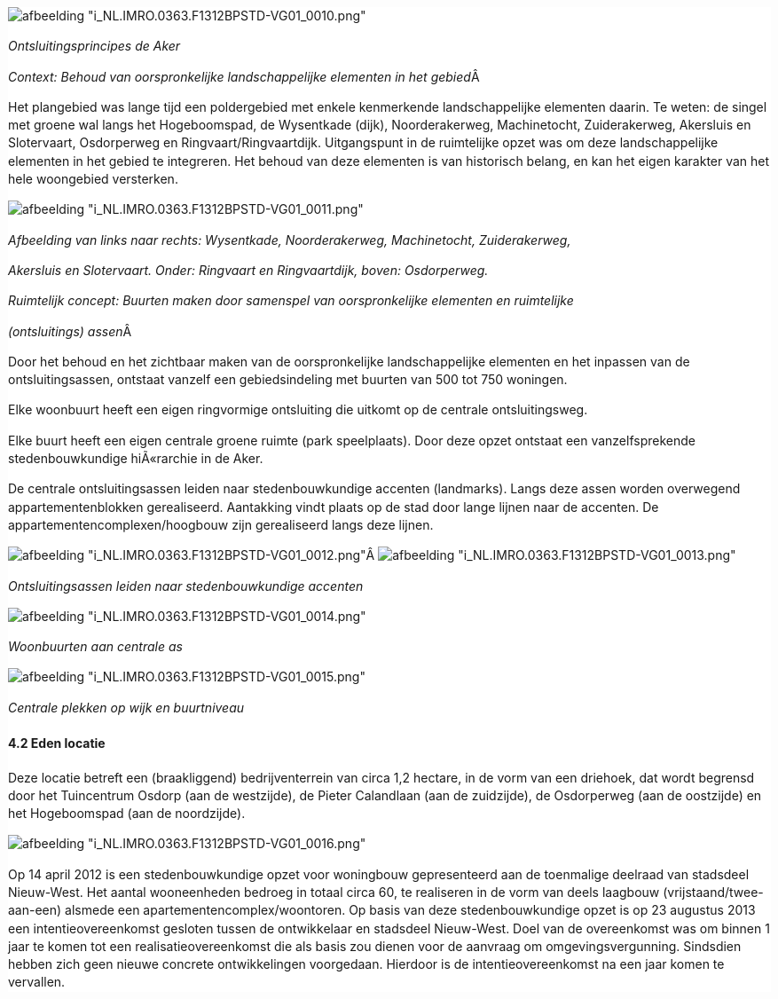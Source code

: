 ![afbeelding "i_NL.IMRO.0363.F1312BPSTD-VG01_0010.png"](i_NL.IMRO.0363.F1312BPSTD-VG01_0010.png)

*Ontsluitingsprincipes de Aker*

*Context: Behoud van oorspronkelijke landschappelijke elementen in het gebied*Â

Het plangebied was lange tijd een poldergebied met enkele kenmerkende landschappelijke elementen daarin. Te weten: de singel met groene wal langs het Hogeboomspad, de Wysentkade (dijk), Noorderakerweg, Machinetocht, Zuiderakerweg, Akersluis en Slotervaart, Osdorperweg en Ringvaart/Ringvaartdijk. Uitgangspunt in de ruimtelijke opzet was om deze landschappelijke elementen in het gebied te integreren. Het behoud van deze elementen is van historisch belang, en kan het eigen karakter van het hele woongebied versterken.

![afbeelding "i_NL.IMRO.0363.F1312BPSTD-VG01_0011.png"](i_NL.IMRO.0363.F1312BPSTD-VG01_0011.png)

*Afbeelding van links naar rechts: Wysentkade, Noorderakerweg, Machinetocht, Zuiderakerweg,*

*Akersluis en Slotervaart. Onder: Ringvaart en Ringvaartdijk, boven: Osdorperweg.*

*Ruimtelijk concept: Buurten maken door samenspel van oorspronkelijke elementen en ruimtelijke*

*(ontsluitings) assen*Â

Door het behoud en het zichtbaar maken van de oorspronkelijke landschappelijke elementen en het inpassen van de ontsluitingsassen, ontstaat vanzelf een gebiedsindeling met buurten van 500 tot 750 woningen.

Elke woonbuurt heeft een eigen ringvormige ontsluiting die uitkomt op de centrale ontsluitingsweg.

Elke buurt heeft een eigen centrale groene ruimte (park speelplaats). Door deze opzet ontstaat een vanzelfsprekende stedenbouwkundige hiÃ«rarchie in de Aker.

De centrale ontsluitingsassen leiden naar stedenbouwkundige accenten (landmarks). Langs deze assen worden overwegend appartementenblokken gerealiseerd. Aantakking vindt plaats op de stad door lange lijnen naar de accenten. De appartementencomplexen/hoogbouw zijn gerealiseerd langs deze lijnen.

![afbeelding "i_NL.IMRO.0363.F1312BPSTD-VG01_0012.png"](i_NL.IMRO.0363.F1312BPSTD-VG01_0012.png)Â ![afbeelding "i_NL.IMRO.0363.F1312BPSTD-VG01_0013.png"](i_NL.IMRO.0363.F1312BPSTD-VG01_0013.png)

*Ontsluitingsassen leiden naar stedenbouwkundige accenten*

![afbeelding "i_NL.IMRO.0363.F1312BPSTD-VG01_0014.png"](i_NL.IMRO.0363.F1312BPSTD-VG01_0014.png)

*Woonbuurten aan centrale as*

![afbeelding "i_NL.IMRO.0363.F1312BPSTD-VG01_0015.png"](i_NL.IMRO.0363.F1312BPSTD-VG01_0015.png)

*Centrale plekken op wijk en buurtniveau*

#### 4\.2 Eden locatie

Deze locatie betreft een (braakliggend) bedrijventerrein van circa 1,2 hectare, in de vorm van een driehoek, dat wordt begrensd door het Tuincentrum Osdorp (aan de westzijde), de Pieter Calandlaan (aan de zuidzijde), de Osdorperweg (aan de oostzijde) en het Hogeboomspad (aan de noordzijde).

![afbeelding "i_NL.IMRO.0363.F1312BPSTD-VG01_0016.png"](i_NL.IMRO.0363.F1312BPSTD-VG01_0016.png)

Op 14 april 2012 is een stedenbouwkundige opzet voor woningbouw gepresenteerd aan de toenmalige deelraad van stadsdeel Nieuw\-West. Het aantal wooneenheden bedroeg in totaal circa 60, te realiseren in de vorm van deels laagbouw (vrijstaand/twee\-aan\-een) alsmede een apartementencomplex/woontoren. Op basis van deze stedenbouwkundige opzet is op 23 augustus 2013 een intentieovereenkomst gesloten tussen de ontwikkelaar en stadsdeel Nieuw\-West. Doel van de overeenkomst was om binnen 1 jaar te komen tot een realisatieovereenkomst die als basis zou dienen voor de aanvraag om omgevingsvergunning. Sindsdien hebben zich geen nieuwe concrete ontwikkelingen voorgedaan. Hierdoor is de intentieovereenkomst na een jaar komen te vervallen.
